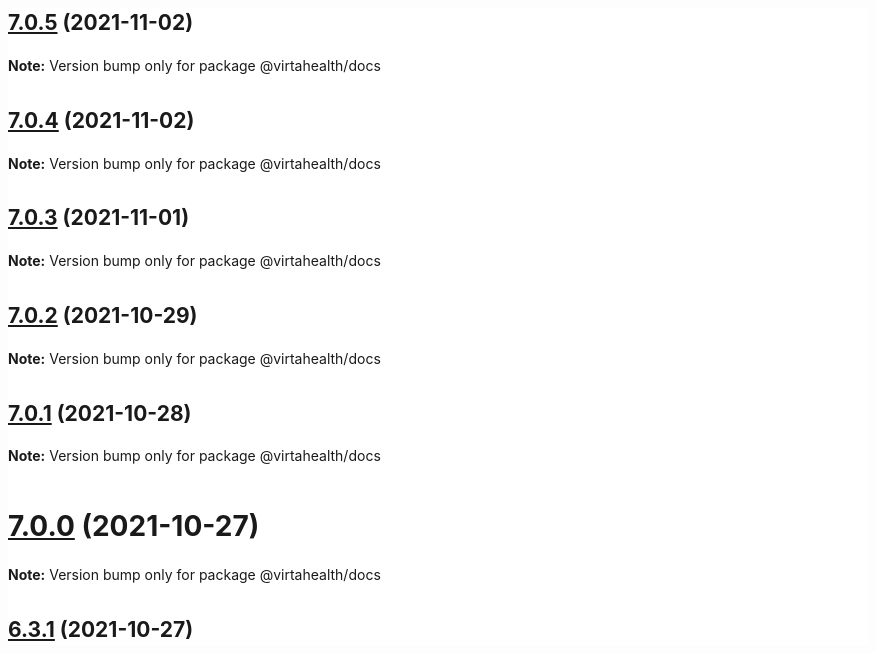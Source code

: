 



## [7.0.5](https://github.com/VirtaHealth/atlas/compare/v7.0.4...v7.0.5) (2021-11-02)

**Note:** Version bump only for package @virtahealth/docs





## [7.0.4](https://github.com/VirtaHealth/atlas/compare/v7.0.3...v7.0.4) (2021-11-02)

**Note:** Version bump only for package @virtahealth/docs





## [7.0.3](https://github.com/VirtaHealth/atlas/compare/v7.0.2...v7.0.3) (2021-11-01)

**Note:** Version bump only for package @virtahealth/docs





## [7.0.2](https://github.com/VirtaHealth/atlas/compare/v7.0.1...v7.0.2) (2021-10-29)

**Note:** Version bump only for package @virtahealth/docs





## [7.0.1](https://github.com/VirtaHealth/atlas/compare/v7.0.0...v7.0.1) (2021-10-28)

**Note:** Version bump only for package @virtahealth/docs





# [7.0.0](https://github.com/VirtaHealth/atlas/compare/v6.3.1...v7.0.0) (2021-10-27)

**Note:** Version bump only for package @virtahealth/docs





## [6.3.1](https://github.com/VirtaHealth/atlas/compare/v6.3.0...v6.3.1) (2021-10-27)
